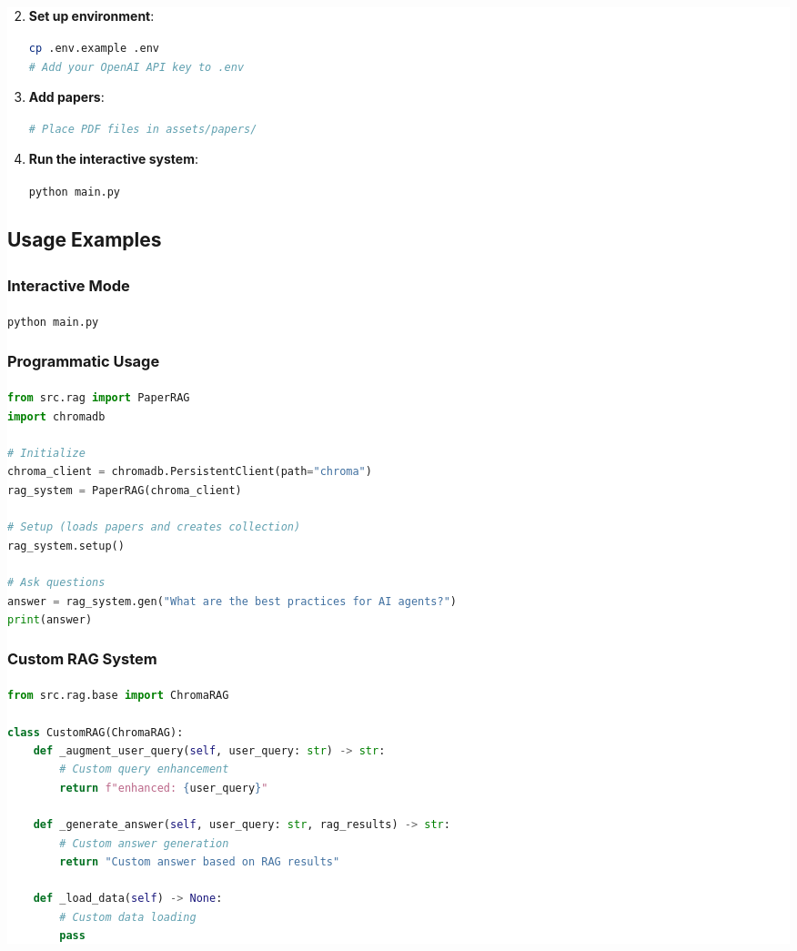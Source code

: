 2. **Set up environment**:
   ```bash
   cp .env.example .env
   # Add your OpenAI API key to .env
   ```

3. **Add papers**:
   ```bash
   # Place PDF files in assets/papers/
   ```

4. **Run the interactive system**:
   ```bash
   python main.py
   ```

## Usage Examples

### Interactive Mode
```bash
python main.py
```

### Programmatic Usage

```python
from src.rag import PaperRAG
import chromadb

# Initialize
chroma_client = chromadb.PersistentClient(path="chroma")
rag_system = PaperRAG(chroma_client)

# Setup (loads papers and creates collection)
rag_system.setup()

# Ask questions
answer = rag_system.gen("What are the best practices for AI agents?")
print(answer)
```

### Custom RAG System
```python
from src.rag.base import ChromaRAG

class CustomRAG(ChromaRAG):
    def _augment_user_query(self, user_query: str) -> str:
        # Custom query enhancement
        return f"enhanced: {user_query}"
    
    def _generate_answer(self, user_query: str, rag_results) -> str:
        # Custom answer generation
        return "Custom answer based on RAG results"
    
    def _load_data(self) -> None:
        # Custom data loading
        pass
```
